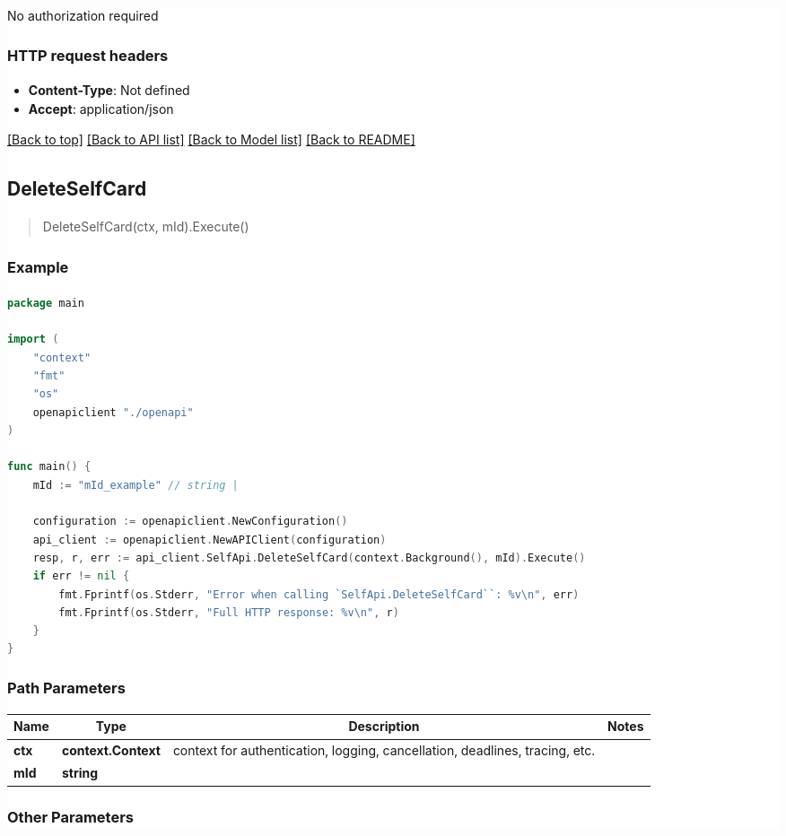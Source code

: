 No authorization required

### HTTP request headers

- **Content-Type**: Not defined
- **Accept**: application/json

[[Back to top]](#) [[Back to API list]](../README.md#documentation-for-api-endpoints)
[[Back to Model list]](../README.md#documentation-for-models)
[[Back to README]](../README.md)


## DeleteSelfCard

> DeleteSelfCard(ctx, mId).Execute()



### Example

```go
package main

import (
    "context"
    "fmt"
    "os"
    openapiclient "./openapi"
)

func main() {
    mId := "mId_example" // string | 

    configuration := openapiclient.NewConfiguration()
    api_client := openapiclient.NewAPIClient(configuration)
    resp, r, err := api_client.SelfApi.DeleteSelfCard(context.Background(), mId).Execute()
    if err != nil {
        fmt.Fprintf(os.Stderr, "Error when calling `SelfApi.DeleteSelfCard``: %v\n", err)
        fmt.Fprintf(os.Stderr, "Full HTTP response: %v\n", r)
    }
}
```

### Path Parameters


Name | Type | Description  | Notes
------------- | ------------- | ------------- | -------------
**ctx** | **context.Context** | context for authentication, logging, cancellation, deadlines, tracing, etc.
**mId** | **string** |  | 

### Other Parameters
